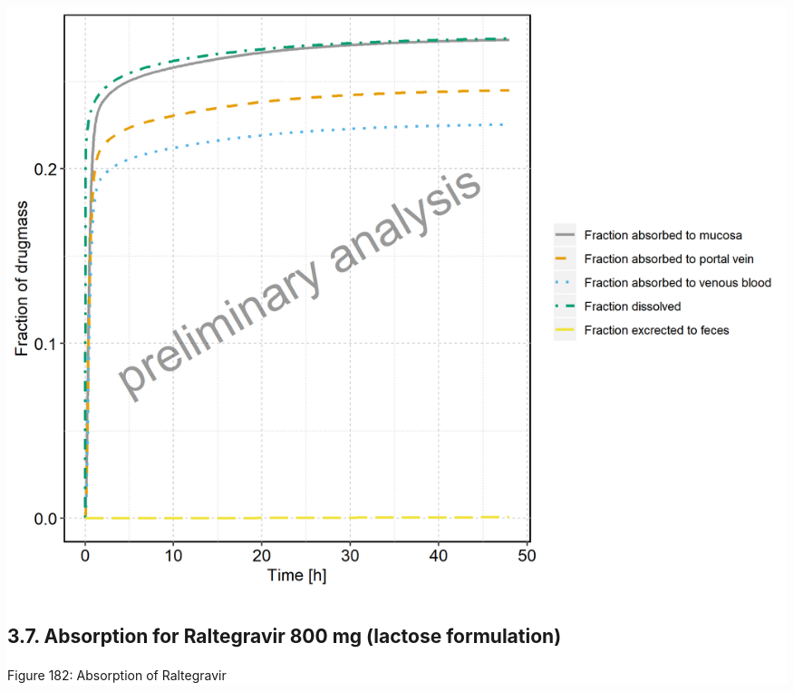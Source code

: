![](Absorption/Raltegravir%20400mg%20(lactose%20formulation)-Raltegravir.png)


## 3.7. Absorption for Raltegravir 800 mg (lactose formulation)


Figure 182: Absorption of Raltegravir

